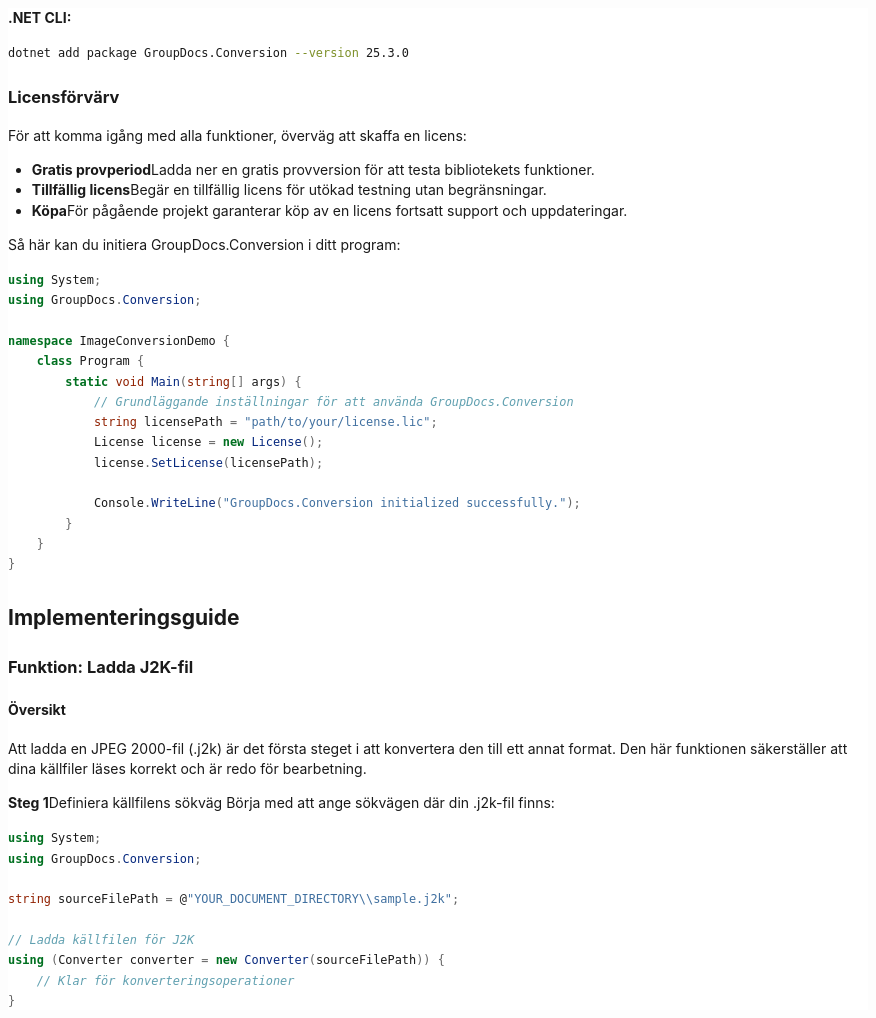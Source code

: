 **.NET CLI:**
```bash
dotnet add package GroupDocs.Conversion --version 25.3.0
```

### Licensförvärv

För att komma igång med alla funktioner, överväg att skaffa en licens:
- **Gratis provperiod**Ladda ner en gratis provversion för att testa bibliotekets funktioner.
- **Tillfällig licens**Begär en tillfällig licens för utökad testning utan begränsningar.
- **Köpa**För pågående projekt garanterar köp av en licens fortsatt support och uppdateringar.

Så här kan du initiera GroupDocs.Conversion i ditt program:

```csharp
using System;
using GroupDocs.Conversion;

namespace ImageConversionDemo {
    class Program {
        static void Main(string[] args) {
            // Grundläggande inställningar för att använda GroupDocs.Conversion
            string licensePath = "path/to/your/license.lic";
            License license = new License();
            license.SetLicense(licensePath);

            Console.WriteLine("GroupDocs.Conversion initialized successfully.");
        }
    }
}
```

## Implementeringsguide

### Funktion: Ladda J2K-fil

#### Översikt
Att ladda en JPEG 2000-fil (.j2k) är det första steget i att konvertera den till ett annat format. Den här funktionen säkerställer att dina källfiler läses korrekt och är redo för bearbetning.

**Steg 1**Definiera källfilens sökväg
Börja med att ange sökvägen där din .j2k-fil finns:

```csharp
using System;
using GroupDocs.Conversion;

string sourceFilePath = @"YOUR_DOCUMENT_DIRECTORY\\sample.j2k";

// Ladda källfilen för J2K
using (Converter converter = new Converter(sourceFilePath)) {
    // Klar för konverteringsoperationer
}
```

